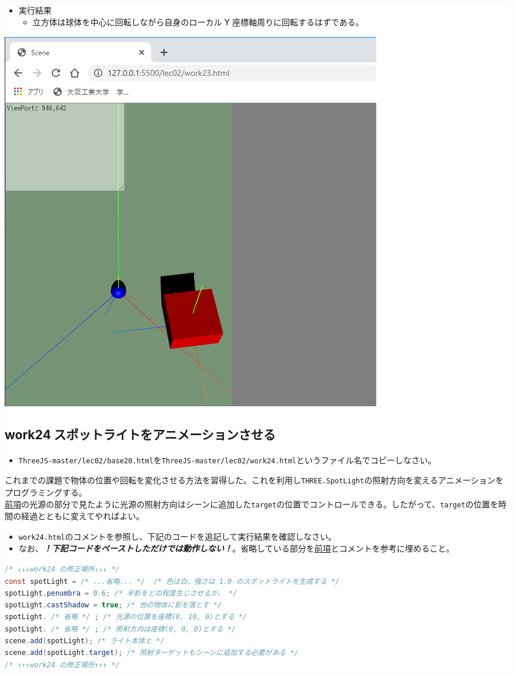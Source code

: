 - 実行結果
  - 立方体は球体を中心に回転しながら自身のローカル Y 座標軸周りに回転するはずである。

![work23_02.png](three_js_02/work23_02.png)

## work24 スポットライトをアニメーションさせる

- `ThreeJS-master/lec02/base20.html`を`ThreeJS-master/lec02/work24.html`というファイル名でコピーしなさい。

これまでの課題で物体の位置や回転を変化させる方法を習得した。これを利用し`THREE.SpotLight`の照射方向を変えるアニメーションをプログラミングする。  
[前項](./three_js_01.md)の光源の部分で見たように光源の照射方向はシーンに追加した`target`の位置でコントロールできる。したがって、`target`の位置を時間の経過とともに変えてやればよい。

- `work24.html`のコメントを参照し、下記のコードを追記して実行結果を確認しなさい。
- なお、***！下記コードをペーストしただけでは動作しない！***。省略している部分を[前項](./three_js_01.md)とコメントを参考に埋めること。

```java
/* ↓↓↓work24 の修正場所↓↓↓ */
const spotLight = /* ...省略... */  /* 色は白、強さは 1.0 のスポットライトを生成する */
spotLight.penumbra = 0.6; /* 半影をどの程度生じさせるか。 */
spotLight.castShadow = true; /* 他の物体に影を落とす */
spotLight. /* 省略 */ ; /* 光源の位置を座標(0, 10, 0)とする */
spotLight. /* 省略 */ ; /* 照射方向は座標(0, 0, 0)とする */
scene.add(spotLight); /* ライト本体と */
scene.add(spotLight.target); /* 照射ターゲットもシーンに追加する必要がある */
/* ↑↑↑work24 の修正場所↑↑↑ */
```
